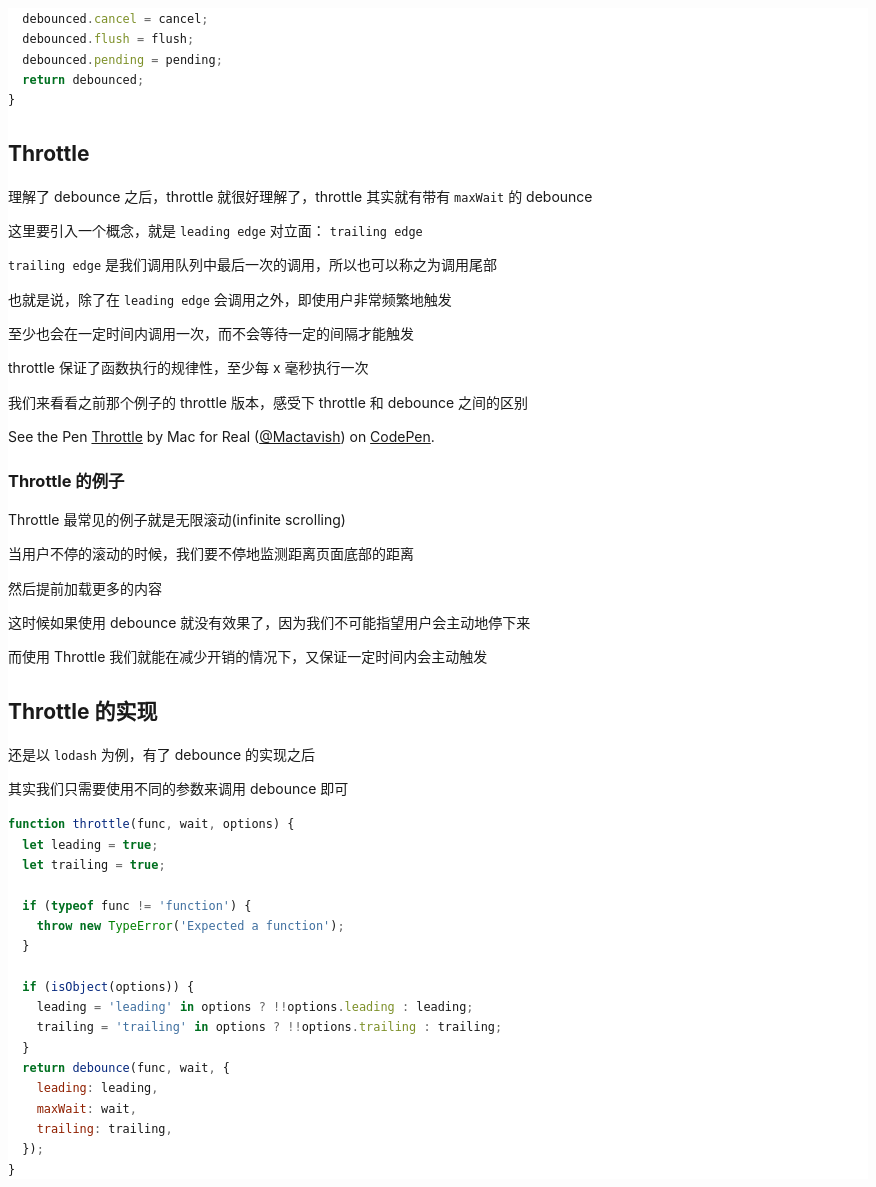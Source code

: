```js
  debounced.cancel = cancel;
  debounced.flush = flush;
  debounced.pending = pending;
  return debounced;
}
```

## Throttle

理解了 debounce 之后，throttle 就很好理解了，throttle 其实就有带有 `maxWait` 的 debounce

这里要引入一个概念，就是 `leading edge` 对立面： `trailing edge`

`trailing edge` 是我们调用队列中最后一次的调用，所以也可以称之为调用尾部

也就是说，除了在 `leading edge` 会调用之外，即使用户非常频繁地触发

至少也会在一定时间内调用一次，而不会等待一定的间隔才能触发

throttle 保证了函数执行的规律性，至少每 x 毫秒执行一次

我们来看看之前那个例子的 throttle 版本，感受下 throttle 和 debounce 之间的区别

<p data-height="372" data-theme-id="light" data-slug-hash="zpoEjj" data-default-tab="result" data-user="Mactavish" data-embed-version="2" data-pen-title="Throttle" data-preview="true" class="codepen">See the Pen <a href="https://codepen.io/Mactavish/pen/zpoEjj/">Throttle</a> by Mac for Real (<a href="https://codepen.io/Mactavish">@Mactavish</a>) on <a href="https://codepen.io">CodePen</a>.</p>
<script async src="https://production-assets.codepen.io/assets/embed/ei.js"></script>

### Throttle 的例子

Throttle 最常见的例子就是无限滚动(infinite scrolling)

当用户不停的滚动的时候，我们要不停地监测距离页面底部的距离

然后提前加载更多的内容

这时候如果使用 debounce 就没有效果了，因为我们不可能指望用户会主动地停下来

而使用 Throttle 我们就能在减少开销的情况下，又保证一定时间内会主动触发

## Throttle 的实现

还是以 `lodash` 为例，有了 debounce 的实现之后

其实我们只需要使用不同的参数来调用 debounce 即可

```js
function throttle(func, wait, options) {
  let leading = true;
  let trailing = true;

  if (typeof func != 'function') {
    throw new TypeError('Expected a function');
  }

  if (isObject(options)) {
    leading = 'leading' in options ? !!options.leading : leading;
    trailing = 'trailing' in options ? !!options.trailing : trailing;
  }
  return debounce(func, wait, {
    leading: leading,
    maxWait: wait,
    trailing: trailing,
  });
}
```
